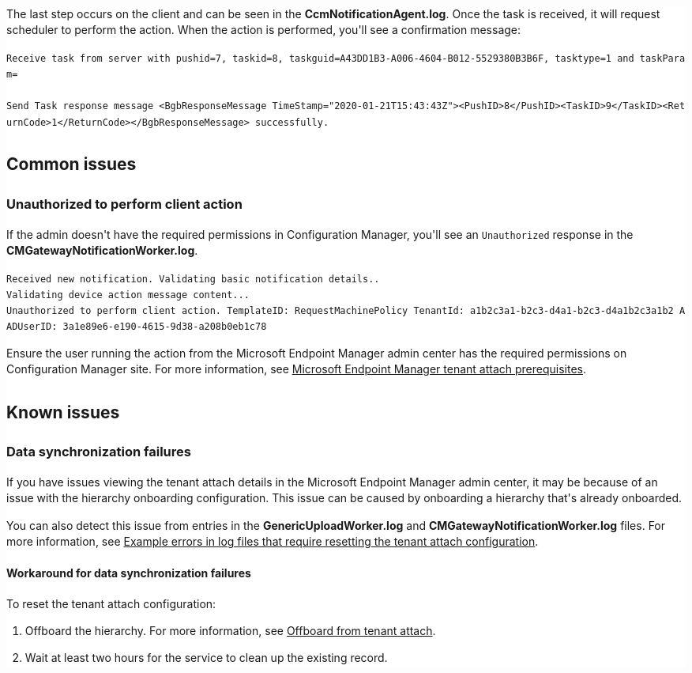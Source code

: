 The last step occurs on the client and can be seen in the **CcmNotificationAgent.log**. Once the task is received, it will request scheduler to perform the action. When the action is performed, you'll see a confirmation message:

```text
Receive task from server with pushid=7, taskid=8, taskguid=A43DD1B3-A006-4604-B012-5529380B3B6F, tasktype=1 and taskParam=

Send Task response message <BgbResponseMessage TimeStamp="2020-01-21T15:43:43Z"><PushID>8</PushID><TaskID>9</TaskID><ReturnCode>1</ReturnCode></BgbResponseMessage> successfully.
```

## Common issues

### <a name="bkmk_noauth"></a> Unauthorized to perform client action

If the admin doesn't have the required permissions in Configuration Manager, you'll see an `Unauthorized` response in the **CMGatewayNotificationWorker.log**.

```text
Received new notification. Validating basic notification details..
Validating device action message content...
Unauthorized to perform client action. TemplateID: RequestMachinePolicy TenantId: a1b2c3a1-b2c3-d4a1-b2c3-d4a1b2c3a1b2 AADUserID: 3a1e89e6-e190-4615-9d38-a208b0eb1c78
```  

Ensure the user running the action from the Microsoft Endpoint Manager admin center has the required permissions on Configuration Manager site. For more information, see [Microsoft Endpoint Manager tenant attach prerequisites](prerequisites.md).



## Known issues

### Data synchronization failures



If you have issues viewing the tenant attach details in the Microsoft Endpoint Manager admin center, it may be because of an issue with the hierarchy onboarding configuration. This issue can be caused by onboarding a hierarchy that's already onboarded.

You can also detect this issue from entries in the **GenericUploadWorker.log** and **CMGatewayNotificationWorker.log** files. For more information, see [Example errors in log files that require resetting the tenant attach configuration](#example-errors-in-log-files-that-require-resetting-the-tenant-attach-configuration).

#### Workaround for data synchronization failures

To reset the tenant attach configuration:

1. Offboard the hierarchy. For more information, see [Offboard from tenant attach](device-sync-actions.md#bkmk_offboard).

1. Wait at least two hours for the service to clean up the existing record.
